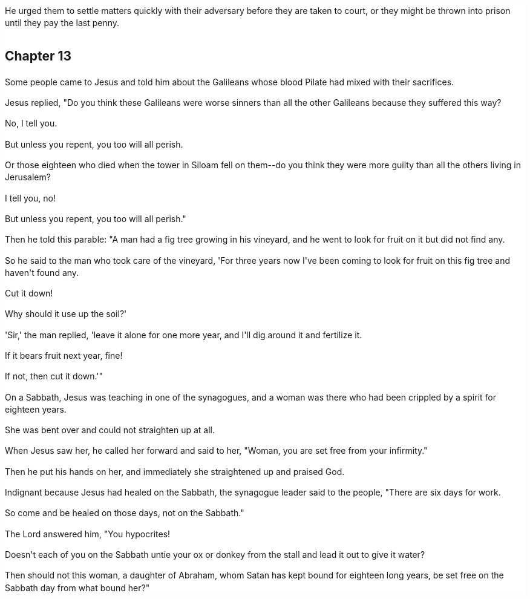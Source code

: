 He urged them to settle matters quickly with their adversary before they are taken to court, or they might be thrown into prison until they pay the last penny.

## Chapter 13

Some people came to Jesus and told him about the Galileans whose blood Pilate had mixed with their sacrifices.

Jesus replied, "Do you think these Galileans were worse sinners than all the other Galileans because they suffered this way?

No, I tell you.

But unless you repent, you too will all perish.

Or those eighteen who died when the tower in Siloam fell on them--do you think they were more guilty than all the others living in Jerusalem?

I tell you, no!

But unless you repent, you too will all perish."

Then he told this parable: "A man had a fig tree growing in his vineyard, and he went to look for fruit on it but did not find any.

So he said to the man who took care of the vineyard, 'For three years now I've been coming to look for fruit on this fig tree and haven't found any.

Cut it down!

Why should it use up the soil?'

'Sir,' the man replied, 'leave it alone for one more year, and I'll dig around it and fertilize it.

If it bears fruit next year, fine!

If not, then cut it down.'"

On a Sabbath, Jesus was teaching in one of the synagogues, and a woman was there who had been crippled by a spirit for eighteen years.

She was bent over and could not straighten up at all.

When Jesus saw her, he called her forward and said to her, "Woman, you are set free from your infirmity."

Then he put his hands on her, and immediately she straightened up and praised God.

Indignant because Jesus had healed on the Sabbath, the synagogue leader said to the people, "There are six days for work.

So come and be healed on those days, not on the Sabbath."

The Lord answered him, "You hypocrites!

Doesn't each of you on the Sabbath untie your ox or donkey from the stall and lead it out to give it water?

Then should not this woman, a daughter of Abraham, whom Satan has kept bound for eighteen long years, be set free on the Sabbath day from what bound her?"
